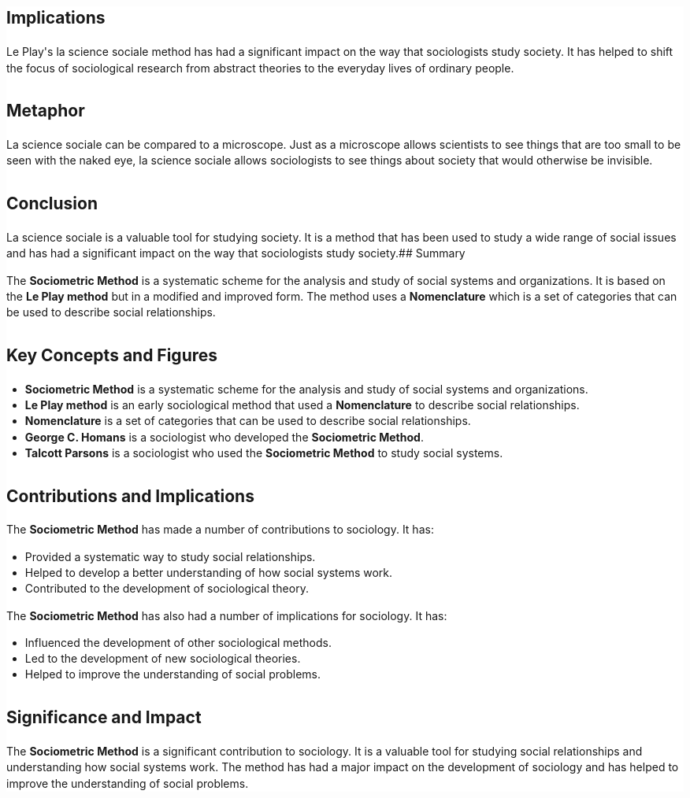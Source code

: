 ## Implications

Le Play's la science sociale method has had a significant impact on the way that sociologists study society. It has helped to shift the focus of sociological research from abstract theories to the everyday lives of ordinary people.

## Metaphor

La science sociale can be compared to a microscope. Just as a microscope allows scientists to see things that are too small to be seen with the naked eye, la science sociale allows sociologists to see things about society that would otherwise be invisible.

## Conclusion

La science sociale is a valuable tool for studying society. It is a method that has been used to study a wide range of social issues and has had a significant impact on the way that sociologists study society.## Summary

The **Sociometric Method** is a systematic scheme for the analysis and study of social systems and organizations. It is based on the **Le Play method** but in a modified and improved form. The method uses a **Nomenclature** which is a set of categories that can be used to describe social relationships.

## Key Concepts and Figures

* **Sociometric Method** is a systematic scheme for the analysis and study of social systems and organizations.
* **Le Play method** is an early sociological method that used a **Nomenclature** to describe social relationships.
* **Nomenclature** is a set of categories that can be used to describe social relationships.
* **George C. Homans** is a sociologist who developed the **Sociometric Method**.
* **Talcott Parsons** is a sociologist who used the **Sociometric Method** to study social systems.

## Contributions and Implications

The **Sociometric Method** has made a number of contributions to sociology. It has:

* Provided a systematic way to study social relationships.
* Helped to develop a better understanding of how social systems work.
* Contributed to the development of sociological theory.

The **Sociometric Method** has also had a number of implications for sociology. It has:

* Influenced the development of other sociological methods.
* Led to the development of new sociological theories.
* Helped to improve the understanding of social problems.

## Significance and Impact

The **Sociometric Method** is a significant contribution to sociology. It is a valuable tool for studying social relationships and understanding how social systems work. The method has had a major impact on the development of sociology and has helped to improve the understanding of social problems.
